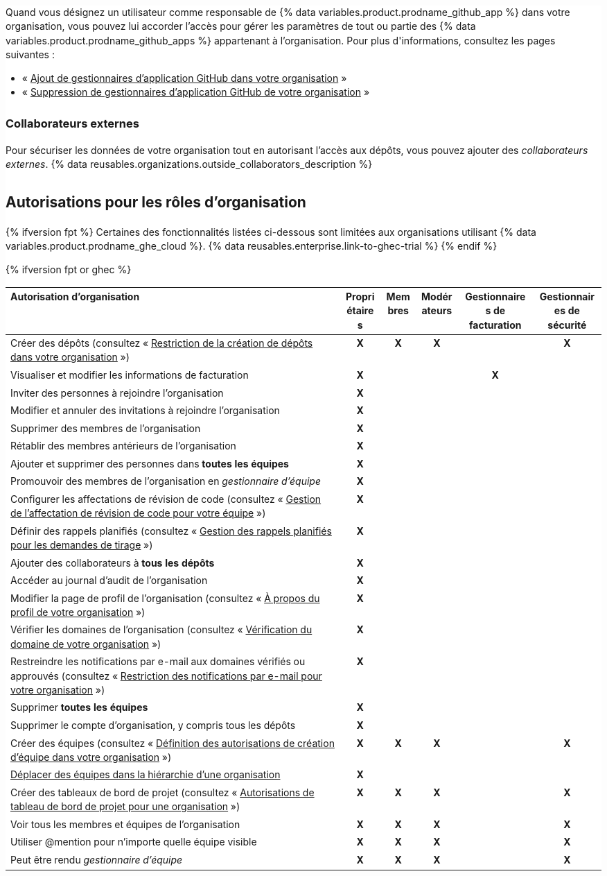 Quand vous désignez un utilisateur comme responsable de {% data variables.product.prodname_github_app %} dans votre organisation, vous pouvez lui accorder l’accès pour gérer les paramètres de tout ou partie des {% data variables.product.prodname_github_apps %} appartenant à l’organisation. Pour plus d'informations, consultez les pages suivantes :

- « [Ajout de gestionnaires d’application GitHub dans votre organisation](/articles/adding-github-app-managers-in-your-organization) »
- « [Suppression de gestionnaires d’application GitHub de votre organisation](/articles/removing-github-app-managers-from-your-organization) »

### Collaborateurs externes
Pour sécuriser les données de votre organisation tout en autorisant l’accès aux dépôts, vous pouvez ajouter des *collaborateurs externes*. {% data reusables.organizations.outside_collaborators_description %}

## Autorisations pour les rôles d’organisation

{% ifversion fpt %} Certaines des fonctionnalités listées ci-dessous sont limitées aux organisations utilisant {% data variables.product.prodname_ghe_cloud %}. {% data reusables.enterprise.link-to-ghec-trial %} {% endif %}

{% ifversion fpt or ghec %}


| Autorisation d’organisation | Propriétaires | Membres | Modérateurs | Gestionnaires de facturation | Gestionnaires de sécurité |
|:------------------------|:------:|:-------:|:----------:|:----------------:|:-----------------:|
| Créer des dépôts (consultez « [Restriction de la création de dépôts dans votre organisation](/articles/restricting-repository-creation-in-your-organization) ») | **X** | **X** | **X** |  | **X**  |
| Visualiser et modifier les informations de facturation | **X** |  |  | **X** |  |
| Inviter des personnes à rejoindre l’organisation | **X** |  |  |  |  |
| Modifier et annuler des invitations à rejoindre l’organisation | **X** |  |  |  |  |
| Supprimer des membres de l’organisation | **X** |  |  |  |  |
| Rétablir des membres antérieurs de l’organisation | **X** |  |  |  |  |
| Ajouter et supprimer des personnes dans **toutes les équipes** | **X** |  |  |  |  |
| Promouvoir des membres de l’organisation en *gestionnaire d’équipe* | **X** |  |  |  |  |
| Configurer les affectations de révision de code (consultez « [Gestion de l’affectation de révision de code pour votre équipe](/organizations/organizing-members-into-teams/managing-code-review-assignment-for-your-team) ») | **X** |  |  |  |  |
| Définir des rappels planifiés (consultez « [Gestion des rappels planifiés pour les demandes de tirage](/github/setting-up-and-managing-organizations-and-teams/managing-scheduled-reminders-for-pull-requests) ») | **X** |  |  |  |  |
| Ajouter des collaborateurs à **tous les dépôts** | **X** |  |  |  |  |
| Accéder au journal d’audit de l’organisation | **X** |  |  |  |  |
| Modifier la page de profil de l’organisation (consultez « [À propos du profil de votre organisation](/github/setting-up-and-managing-your-github-profile/customizing-your-profile/about-your-organizations-profile) ») | **X** |  |  |  |  |{% ifversion ghec %}
| Vérifier les domaines de l’organisation (consultez « [Vérification du domaine de votre organisation](/articles/verifying-your-organization-s-domain) ») | **X** |  |  |  |  |
| Restreindre les notifications par e-mail aux domaines vérifiés ou approuvés (consultez « [Restriction des notifications par e-mail pour votre organisation](/organizations/keeping-your-organization-secure/restricting-email-notifications-for-your-organization) ») | **X** |  |  |  |  |{% endif %}
| Supprimer **toutes les équipes** | **X** |  |  |  |  |
| Supprimer le compte d’organisation, y compris tous les dépôts | **X** |  |  |  |  |
| Créer des équipes (consultez « [Définition des autorisations de création d’équipe dans votre organisation](/articles/setting-team-creation-permissions-in-your-organization) ») | **X** | **X** | **X** |  | **X**  |
| [Déplacer des équipes dans la hiérarchie d’une organisation](/articles/moving-a-team-in-your-organization-s-hierarchy) | **X** |  |  |  |  |
| Créer des tableaux de bord de projet (consultez « [Autorisations de tableau de bord de projet pour une organisation](/articles/project-board-permissions-for-an-organization) ») | **X** | **X** | **X** |  | **X**  |
| Voir tous les membres et équipes de l’organisation | **X** | **X** | **X** |  | **X**  |
| Utiliser @mention pour n’importe quelle équipe visible | **X** | **X** | **X** |  | **X**  |
| Peut être rendu *gestionnaire d’équipe* | **X** | **X** | **X** |  | **X** |{% ifversion ghec %}